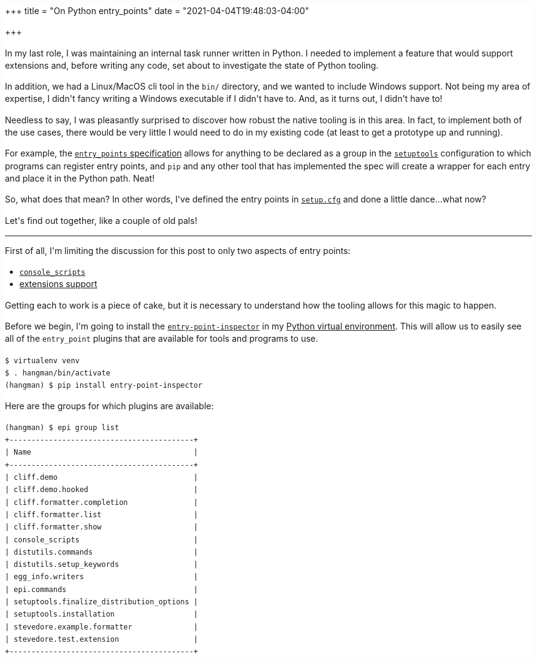 +++
title = "On Python entry_points"
date = "2021-04-04T19:48:03-04:00"

+++

In my last role, I was maintaining an internal task runner written in Python.  I needed to implement a feature that would support extensions and, before writing any code, set about to investigate the state of Python tooling.

In addition, we had a Linux/MacOS cli tool in the `bin/` directory, and we wanted to include Windows support.  Not being my area of expertise, I didn't fancy writing a Windows executable if I didn't have to.  And, as it turns out, I didn't have to!

Needless to say, I was pleasantly surprised to discover how robust the native tooling is in this area.  In fact, to implement both of the use cases, there would be very little I would need to do in my existing code (at least to get a prototype up and running).

For example, the [`entry_points` specification] allows for anything to be declared as a group in the [`setuptools`] configuration to which programs can register entry points, and `pip` and any other tool that has implemented the spec will create a wrapper for each entry and place it in the Python path.  Neat!

So, what does that mean?  In other words, I've defined the entry points in [`setup.cfg`] and done a little dance...what now?

Let's find out together, like a couple of old pals!

---

First of all, I'm limiting the discussion for this post to only two aspects of entry points:

- [`console_scripts`](#console_scripts)
- [extensions support](#extensions-support)

Getting each to work is a piece of cake, but it is necessary to understand how the tooling allows for this magic to happen.

Before we begin, I'm going to install the [`entry-point-inspector`] in my [Python virtual environment].  This will allow us to easily see all of the `entry_point` plugins that are available for tools and programs to use.

```
$ virtualenv venv
$ . hangman/bin/activate
(hangman) $ pip install entry-point-inspector
```

Here are the groups for which plugins are available:

```
(hangman) $ epi group list
+------------------------------------------+
| Name                                     |
+------------------------------------------+
| cliff.demo                               |
| cliff.demo.hooked                        |
| cliff.formatter.completion               |
| cliff.formatter.list                     |
| cliff.formatter.show                     |
| console_scripts                          |
| distutils.commands                       |
| distutils.setup_keywords                 |
| egg_info.writers                         |
| epi.commands                             |
| setuptools.finalize_distribution_options |
| setuptools.installation                  |
| stevedore.example.formatter              |
| stevedore.test.extension                 |
+------------------------------------------+
```

[`entry_points` specification]: https://packaging.python.org/specifications/entry-points/
[`setup.cfg`]: https://setuptools.readthedocs.io/en/latest/userguide/declarative_config.html
[`entry-point-inspector`]: https://pypi.org/project/entry-point-inspector/
[`setuptools`]: https://setuptools.readthedocs.io/en/latest/index.html
[Python virtual environment]: /2021/04/01/on-virtualenv/
[`hangman`]: https://github.com/btoll/hangman
[Bengali]: https://en.wikipedia.org/wiki/Bengali_language
[Latin]: https://en.wikipedia.org/wiki/Latin
[`pkg_resources`]: https://setuptools.readthedocs.io/en/latest/pkg_resources.html